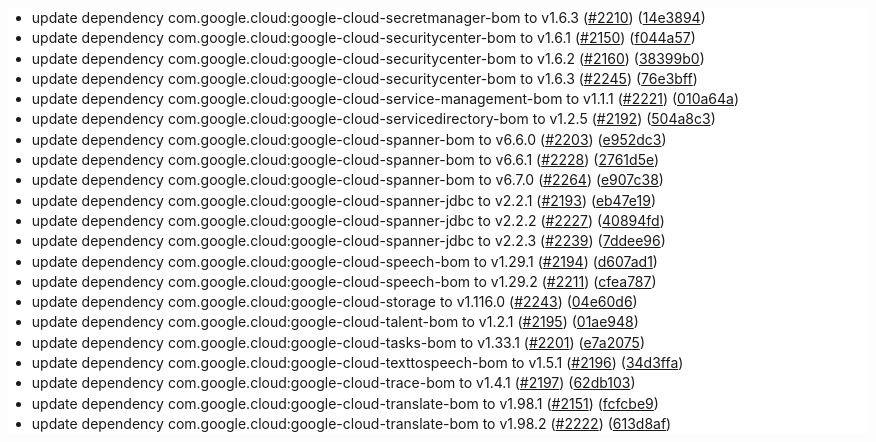 * update dependency com.google.cloud:google-cloud-secretmanager-bom to v1.6.3 ([#2210](https://www.github.com/googleapis/java-cloud-bom/issues/2210)) ([14e3894](https://www.github.com/googleapis/java-cloud-bom/commit/14e3894fe45162f62fcc4f3f34671115598e9fed))
* update dependency com.google.cloud:google-cloud-securitycenter-bom to v1.6.1 ([#2150](https://www.github.com/googleapis/java-cloud-bom/issues/2150)) ([f044a57](https://www.github.com/googleapis/java-cloud-bom/commit/f044a57b2613d89bccb50f09d8881dd96bf4e0ed))
* update dependency com.google.cloud:google-cloud-securitycenter-bom to v1.6.2 ([#2160](https://www.github.com/googleapis/java-cloud-bom/issues/2160)) ([38399b0](https://www.github.com/googleapis/java-cloud-bom/commit/38399b0db54f8104cc07b9a0f03ff5e05b913fd0))
* update dependency com.google.cloud:google-cloud-securitycenter-bom to v1.6.3 ([#2245](https://www.github.com/googleapis/java-cloud-bom/issues/2245)) ([76e3bff](https://www.github.com/googleapis/java-cloud-bom/commit/76e3bff19f13645c56ca977bfb9da1ef7eb67daa))
* update dependency com.google.cloud:google-cloud-service-management-bom to v1.1.1 ([#2221](https://www.github.com/googleapis/java-cloud-bom/issues/2221)) ([010a64a](https://www.github.com/googleapis/java-cloud-bom/commit/010a64aa2a6caa3fa5c62b1bd0b93085930d1761))
* update dependency com.google.cloud:google-cloud-servicedirectory-bom to v1.2.5 ([#2192](https://www.github.com/googleapis/java-cloud-bom/issues/2192)) ([504a8c3](https://www.github.com/googleapis/java-cloud-bom/commit/504a8c30b07dad1cb0e60b5a681f44cdff5f5d79))
* update dependency com.google.cloud:google-cloud-spanner-bom to v6.6.0 ([#2203](https://www.github.com/googleapis/java-cloud-bom/issues/2203)) ([e952dc3](https://www.github.com/googleapis/java-cloud-bom/commit/e952dc335777d3b600f4c97a54510c7c54416c52))
* update dependency com.google.cloud:google-cloud-spanner-bom to v6.6.1 ([#2228](https://www.github.com/googleapis/java-cloud-bom/issues/2228)) ([2761d5e](https://www.github.com/googleapis/java-cloud-bom/commit/2761d5e6ab3bd66af5ce407d400d320ed38650d1))
* update dependency com.google.cloud:google-cloud-spanner-bom to v6.7.0 ([#2264](https://www.github.com/googleapis/java-cloud-bom/issues/2264)) ([e907c38](https://www.github.com/googleapis/java-cloud-bom/commit/e907c38d0f91b9e265ba35f1c293be27e601c5f8))
* update dependency com.google.cloud:google-cloud-spanner-jdbc to v2.2.1 ([#2193](https://www.github.com/googleapis/java-cloud-bom/issues/2193)) ([eb47e19](https://www.github.com/googleapis/java-cloud-bom/commit/eb47e1928c503c89212302d9932053cc670c3e3e))
* update dependency com.google.cloud:google-cloud-spanner-jdbc to v2.2.2 ([#2227](https://www.github.com/googleapis/java-cloud-bom/issues/2227)) ([40894fd](https://www.github.com/googleapis/java-cloud-bom/commit/40894fd3b6d4d140a15b93fcb4d4454b52efc310))
* update dependency com.google.cloud:google-cloud-spanner-jdbc to v2.2.3 ([#2239](https://www.github.com/googleapis/java-cloud-bom/issues/2239)) ([7ddee96](https://www.github.com/googleapis/java-cloud-bom/commit/7ddee9650871af0245cf29331feec0b55a4afc16))
* update dependency com.google.cloud:google-cloud-speech-bom to v1.29.1 ([#2194](https://www.github.com/googleapis/java-cloud-bom/issues/2194)) ([d607ad1](https://www.github.com/googleapis/java-cloud-bom/commit/d607ad1a588637e7b2df445d9a4b6410975efd6a))
* update dependency com.google.cloud:google-cloud-speech-bom to v1.29.2 ([#2211](https://www.github.com/googleapis/java-cloud-bom/issues/2211)) ([cfea787](https://www.github.com/googleapis/java-cloud-bom/commit/cfea7870578b3fbea10c6f560e966a0ead2fcd9f))
* update dependency com.google.cloud:google-cloud-storage to v1.116.0 ([#2243](https://www.github.com/googleapis/java-cloud-bom/issues/2243)) ([04e60d6](https://www.github.com/googleapis/java-cloud-bom/commit/04e60d66962c10c19166ffa710e107e3af23c07c))
* update dependency com.google.cloud:google-cloud-talent-bom to v1.2.1 ([#2195](https://www.github.com/googleapis/java-cloud-bom/issues/2195)) ([01ae948](https://www.github.com/googleapis/java-cloud-bom/commit/01ae948434eb170bfe7efd1a7ed6b2298c1635ce))
* update dependency com.google.cloud:google-cloud-tasks-bom to v1.33.1 ([#2201](https://www.github.com/googleapis/java-cloud-bom/issues/2201)) ([e7a2075](https://www.github.com/googleapis/java-cloud-bom/commit/e7a20752f58a8f1f7efbca718b80db585fb2efc9))
* update dependency com.google.cloud:google-cloud-texttospeech-bom to v1.5.1 ([#2196](https://www.github.com/googleapis/java-cloud-bom/issues/2196)) ([34d3ffa](https://www.github.com/googleapis/java-cloud-bom/commit/34d3ffadd3ae4061db1401268368a25bdfa8f43b))
* update dependency com.google.cloud:google-cloud-trace-bom to v1.4.1 ([#2197](https://www.github.com/googleapis/java-cloud-bom/issues/2197)) ([62db103](https://www.github.com/googleapis/java-cloud-bom/commit/62db103160a56cbfed1b9f73606c7b68518d6729))
* update dependency com.google.cloud:google-cloud-translate-bom to v1.98.1 ([#2151](https://www.github.com/googleapis/java-cloud-bom/issues/2151)) ([fcfcbe9](https://www.github.com/googleapis/java-cloud-bom/commit/fcfcbe97be283fc247374a156979828d0b2a4347))
* update dependency com.google.cloud:google-cloud-translate-bom to v1.98.2 ([#2222](https://www.github.com/googleapis/java-cloud-bom/issues/2222)) ([613d8af](https://www.github.com/googleapis/java-cloud-bom/commit/613d8afc8ca5da7cc77a75b1edbb5e8bbb598ef1))